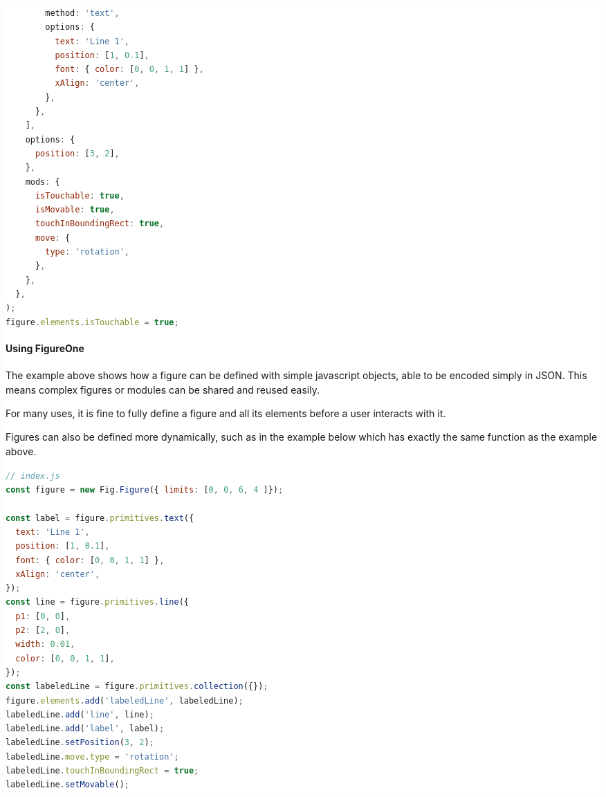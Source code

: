 ```javascript
        method: 'text',
        options: {
          text: 'Line 1',
          position: [1, 0.1],
          font: { color: [0, 0, 1, 1] },
          xAlign: 'center',
        },
      },
    ],
    options: {
      position: [3, 2],
    },
    mods: {
      isTouchable: true,
      isMovable: true,
      touchInBoundingRect: true,
      move: {
        type: 'rotation',
      },
    },
  },
);
figure.elements.isTouchable = true;
```

#### Using FigureOne

The example above shows how a figure can be defined with simple javascript objects, able to be encoded simply in JSON. This means complex figures or modules can be shared and reused easily.

For many uses, it is fine to fully define a figure and all its elements before a user interacts with it.

Figures can also be defined more dynamically, such as in the example below which has exactly the same function as the example above.

```javascript
// index.js
const figure = new Fig.Figure({ limits: [0, 0, 6, 4 ]});

const label = figure.primitives.text({
  text: 'Line 1',
  position: [1, 0.1],
  font: { color: [0, 0, 1, 1] },
  xAlign: 'center',
});
const line = figure.primitives.line({
  p1: [0, 0],
  p2: [2, 0],
  width: 0.01,
  color: [0, 0, 1, 1],
});
const labeledLine = figure.primitives.collection({});
figure.elements.add('labeledLine', labeledLine);
labeledLine.add('line', line);
labeledLine.add('label', label);
labeledLine.setPosition(3, 2);
labeledLine.move.type = 'rotation';
labeledLine.touchInBoundingRect = true;
labeledLine.setMovable();
```